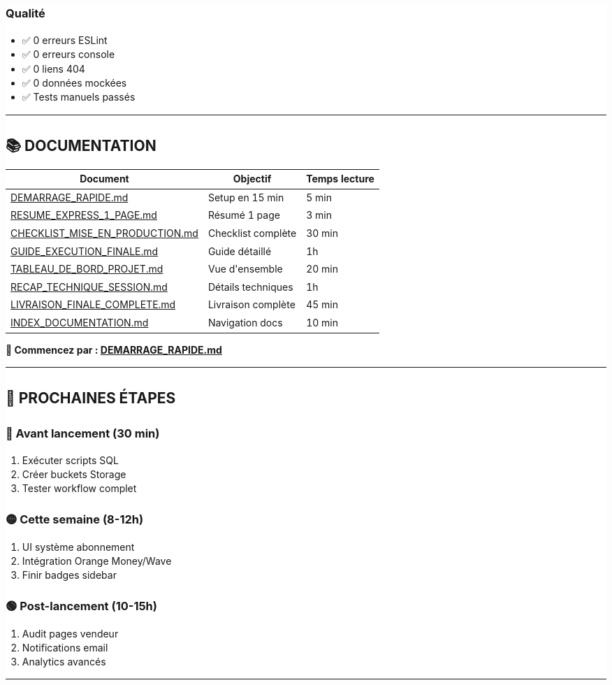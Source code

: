### Qualité
- ✅ 0 erreurs ESLint
- ✅ 0 erreurs console
- ✅ 0 liens 404
- ✅ 0 données mockées
- ✅ Tests manuels passés

---

## 📚 DOCUMENTATION

| Document | Objectif | Temps lecture |
|----------|----------|---------------|
| [DEMARRAGE_RAPIDE.md](DEMARRAGE_RAPIDE.md) | Setup en 15 min | 5 min |
| [RESUME_EXPRESS_1_PAGE.md](RESUME_EXPRESS_1_PAGE.md) | Résumé 1 page | 3 min |
| [CHECKLIST_MISE_EN_PRODUCTION.md](CHECKLIST_MISE_EN_PRODUCTION.md) | Checklist complète | 30 min |
| [GUIDE_EXECUTION_FINALE.md](GUIDE_EXECUTION_FINALE.md) | Guide détaillé | 1h |
| [TABLEAU_DE_BORD_PROJET.md](TABLEAU_DE_BORD_PROJET.md) | Vue d'ensemble | 20 min |
| [RECAP_TECHNIQUE_SESSION.md](RECAP_TECHNIQUE_SESSION.md) | Détails techniques | 1h |
| [LIVRAISON_FINALE_COMPLETE.md](LIVRAISON_FINALE_COMPLETE.md) | Livraison complète | 45 min |
| [INDEX_DOCUMENTATION.md](INDEX_DOCUMENTATION.md) | Navigation docs | 10 min |

**📖 Commencez par : [DEMARRAGE_RAPIDE.md](DEMARRAGE_RAPIDE.md)**

---

## 🚀 PROCHAINES ÉTAPES

### 🔴 Avant lancement (30 min)
1. Exécuter scripts SQL
2. Créer buckets Storage
3. Tester workflow complet

### 🟡 Cette semaine (8-12h)
1. UI système abonnement
2. Intégration Orange Money/Wave
3. Finir badges sidebar

### 🟢 Post-lancement (10-15h)
1. Audit pages vendeur
2. Notifications email
3. Analytics avancés

---
